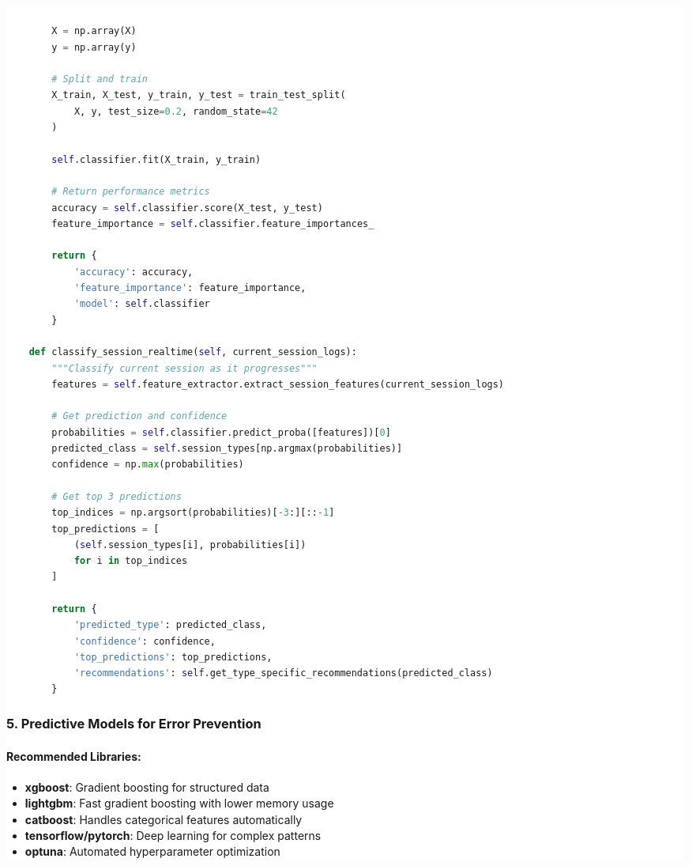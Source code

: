 ```python
        
        X = np.array(X)
        y = np.array(y)
        
        # Split and train
        X_train, X_test, y_train, y_test = train_test_split(
            X, y, test_size=0.2, random_state=42
        )
        
        self.classifier.fit(X_train, y_train)
        
        # Return performance metrics
        accuracy = self.classifier.score(X_test, y_test)
        feature_importance = self.classifier.feature_importances_
        
        return {
            'accuracy': accuracy,
            'feature_importance': feature_importance,
            'model': self.classifier
        }
    
    def classify_session_realtime(self, current_session_logs):
        """Classify current session as it progresses"""
        features = self.feature_extractor.extract_session_features(current_session_logs)
        
        # Get prediction and confidence
        probabilities = self.classifier.predict_proba([features])[0]
        predicted_class = self.session_types[np.argmax(probabilities)]
        confidence = np.max(probabilities)
        
        # Get top 3 predictions
        top_indices = np.argsort(probabilities)[-3:][::-1]
        top_predictions = [
            (self.session_types[i], probabilities[i]) 
            for i in top_indices
        ]
        
        return {
            'predicted_type': predicted_class,
            'confidence': confidence,
            'top_predictions': top_predictions,
            'recommendations': self.get_type_specific_recommendations(predicted_class)
        }
```

### 5. Predictive Models for Error Prevention

#### **Recommended Libraries:**
- **xgboost**: Gradient boosting for structured data
- **lightgbm**: Fast gradient boosting with lower memory usage  
- **catboost**: Handles categorical features automatically
- **tensorflow/pytorch**: Deep learning for complex patterns
- **optuna**: Automated hyperparameter optimization

